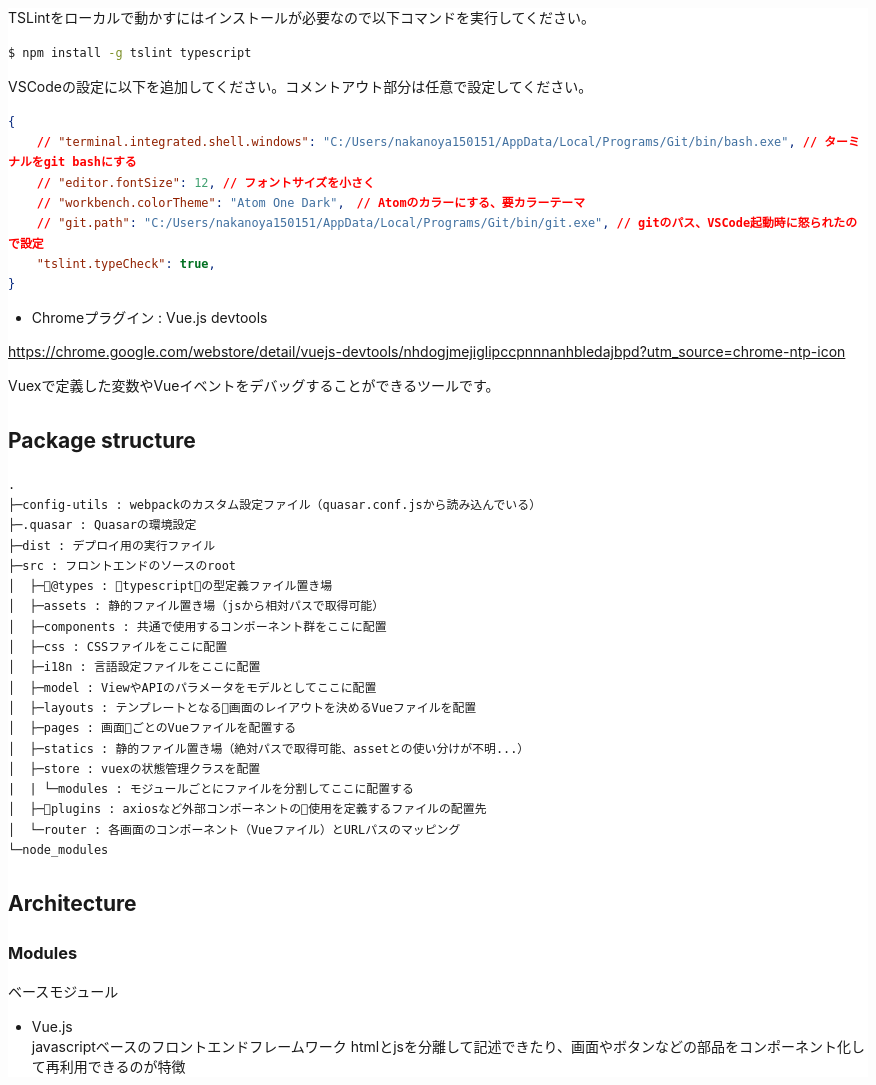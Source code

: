 TSLintをローカルで動かすにはインストールが必要なので以下コマンドを実行してください。
```bash
$ npm install -g tslint typescript
```

VSCodeの設定に以下を追加してください。コメントアウト部分は任意で設定してください。
```json
{
    // "terminal.integrated.shell.windows": "C:/Users/nakanoya150151/AppData/Local/Programs/Git/bin/bash.exe", // ターミナルをgit bashにする
    // "editor.fontSize": 12, // フォントサイズを小さく
    // "workbench.colorTheme": "Atom One Dark",　// Atomのカラーにする、要カラーテーマ
    // "git.path": "C:/Users/nakanoya150151/AppData/Local/Programs/Git/bin/git.exe", // gitのパス、VSCode起動時に怒られたので設定
    "tslint.typeCheck": true,
}
```

- Chromeプラグイン : Vue.js devtools

https://chrome.google.com/webstore/detail/vuejs-devtools/nhdogjmejiglipccpnnnanhbledajbpd?utm_source=chrome-ntp-icon

Vuexで定義した変数やVueイベントをデバッグすることができるツールです。

## Package structure

```
.
├─config-utils : webpackのカスタム設定ファイル（quasar.conf.jsから読み込んでいる）
├─.quasar : Quasarの環境設定
├─dist : デプロイ用の実行ファイル
├─src : フロントエンドのソースのroot
│  ├─@types : typescriptの型定義ファイル置き場
│  ├─assets : 静的ファイル置き場（jsから相対パスで取得可能）
│  ├─components : 共通で使用するコンポーネント群をここに配置
│  ├─css : CSSファイルをここに配置
│  ├─i18n : 言語設定ファイルをここに配置
│  ├─model : ViewやAPIのパラメータをモデルとしてここに配置
│  ├─layouts : テンプレートとなる画面のレイアウトを決めるVueファイルを配置
│  ├─pages : 画面ごとのVueファイルを配置する
│  ├─statics : 静的ファイル置き場（絶対パスで取得可能、assetとの使い分けが不明...）
│  ├─store : vuexの状態管理クラスを配置
|  | └─modules : モジュールごとにファイルを分割してここに配置する
│  ├─plugins : axiosなど外部コンポーネントの使用を定義するファイルの配置先
│  └─router : 各画面のコンポーネント（Vueファイル）とURLパスのマッピング
└─node_modules
```

## Architecture

### Modules
ベースモジュール
- Vue.js  
    javascriptベースのフロントエンドフレームワーク
    htmlとjsを分離して記述できたり、画面やボタンなどの部品をコンポーネント化して再利用できるのが特徴
